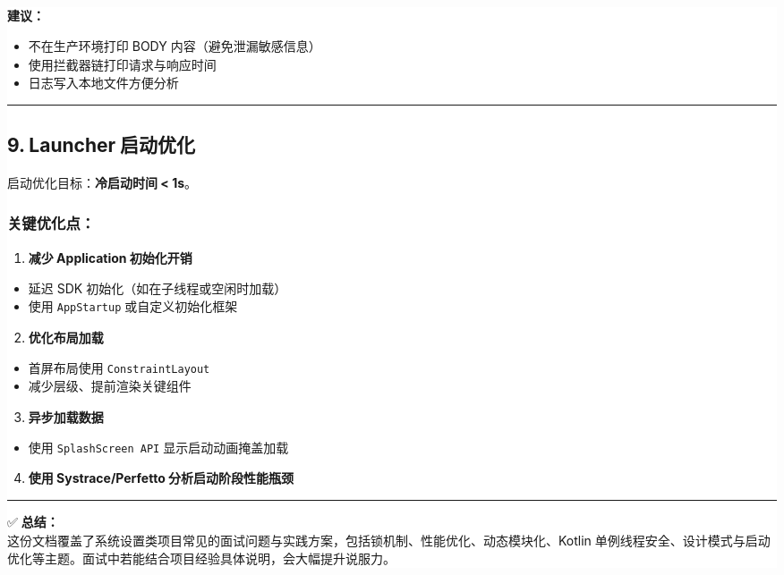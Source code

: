 **建议：**
- 不在生产环境打印 BODY 内容（避免泄漏敏感信息）
- 使用拦截器链打印请求与响应时间
- 日志写入本地文件方便分析

---

## 9. Launcher 启动优化

启动优化目标：**冷启动时间 < 1s**。

### 关键优化点：
1. **减少 Application 初始化开销**
  - 延迟 SDK 初始化（如在子线程或空闲时加载）
  - 使用 `AppStartup` 或自定义初始化框架
2. **优化布局加载**
  - 首屏布局使用 `ConstraintLayout`
  - 减少层级、提前渲染关键组件
3. **异步加载数据**
  - 使用 `SplashScreen API` 显示启动动画掩盖加载
4. **使用 Systrace/Perfetto 分析启动阶段性能瓶颈**

---

✅ **总结：**  
这份文档覆盖了系统设置类项目常见的面试问题与实践方案，包括锁机制、性能优化、动态模块化、Kotlin 单例线程安全、设计模式与启动优化等主题。面试中若能结合项目经验具体说明，会大幅提升说服力。

